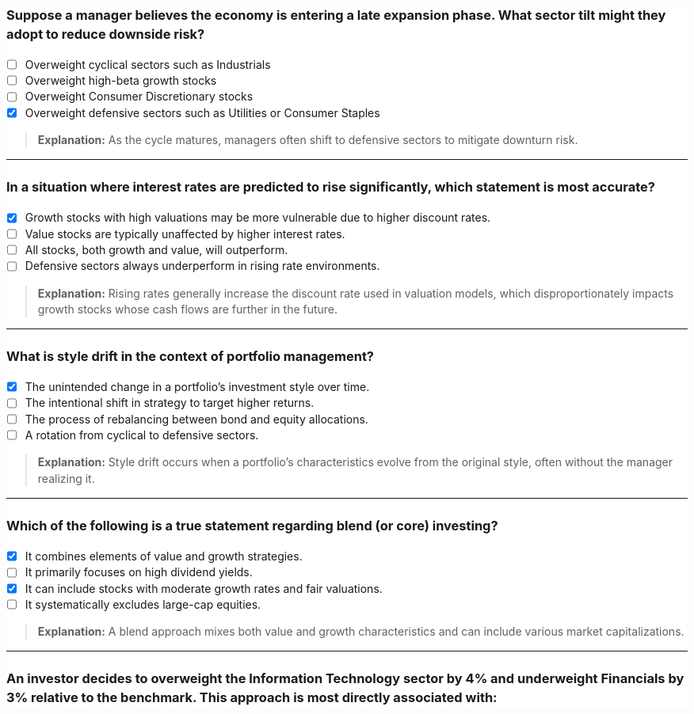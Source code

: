 
### Suppose a manager believes the economy is entering a late expansion phase. What sector tilt might they adopt to reduce downside risk?

- [ ] Overweight cyclical sectors such as Industrials
- [ ] Overweight high-beta growth stocks
- [ ] Overweight Consumer Discretionary stocks
- [x] Overweight defensive sectors such as Utilities or Consumer Staples

> **Explanation:** As the cycle matures, managers often shift to defensive sectors to mitigate downturn risk.

---

### In a situation where interest rates are predicted to rise significantly, which statement is most accurate?

- [x] Growth stocks with high valuations may be more vulnerable due to higher discount rates.
- [ ] Value stocks are typically unaffected by higher interest rates.
- [ ] All stocks, both growth and value, will outperform.
- [ ] Defensive sectors always underperform in rising rate environments.

> **Explanation:** Rising rates generally increase the discount rate used in valuation models, which disproportionately impacts growth stocks whose cash flows are further in the future.

---

### What is style drift in the context of portfolio management?

- [x] The unintended change in a portfolio’s investment style over time.
- [ ] The intentional shift in strategy to target higher returns.
- [ ] The process of rebalancing between bond and equity allocations.
- [ ] A rotation from cyclical to defensive sectors.

> **Explanation:** Style drift occurs when a portfolio’s characteristics evolve from the original style, often without the manager realizing it.

---

### Which of the following is a true statement regarding blend (or core) investing?

- [x] It combines elements of value and growth strategies.
- [ ] It primarily focuses on high dividend yields.
- [x] It can include stocks with moderate growth rates and fair valuations.
- [ ] It systematically excludes large-cap equities.

> **Explanation:** A blend approach mixes both value and growth characteristics and can include various market capitalizations.

---

### An investor decides to overweight the Information Technology sector by 4% and underweight Financials by 3% relative to the benchmark. This approach is most directly associated with:
